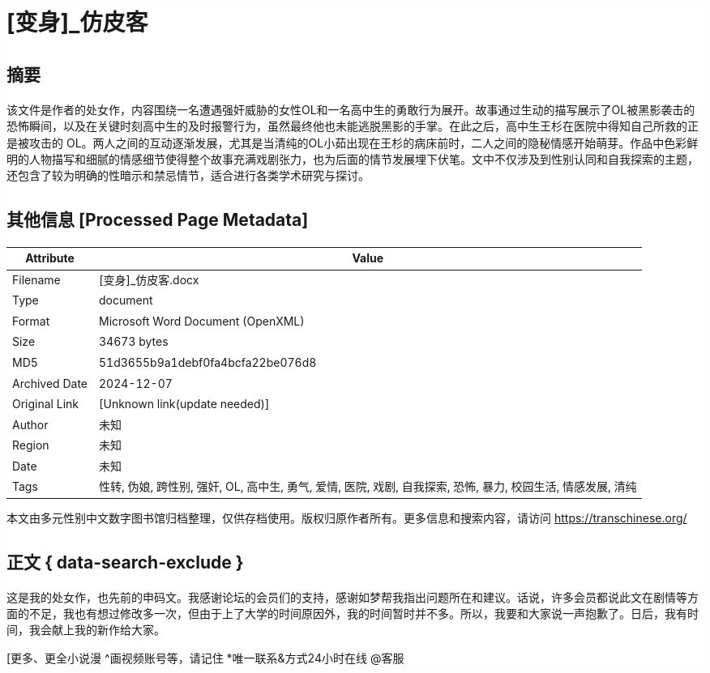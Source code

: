 # [变身]_仿皮客



## 摘要


该文件是作者的处女作，内容围绕一名遭遇强奸威胁的女性OL和一名高中生的勇敢行为展开。故事通过生动的描写展示了OL被黑影袭击的恐怖瞬间，以及在关键时刻高中生的及时报警行为，虽然最终他也未能逃脱黑影的手掌。在此之后，高中生王杉在医院中得知自己所救的正是被攻击的 OL。两人之间的互动逐渐发展，尤其是当清纯的OL小茹出现在王杉的病床前时，二人之间的隐秘情感开始萌芽。作品中色彩鲜明的人物描写和细腻的情感细节使得整个故事充满戏剧张力，也为后面的情节发展埋下伏笔。文中不仅涉及到性别认同和自我探索的主题，还包含了较为明确的性暗示和禁忌情节，适合进行各类学术研究与探讨。



## 其他信息 [Processed Page Metadata]

| Attribute       | Value                                  |
|-----------------|----------------------------------------|
| Filename        | [变身]_仿皮客.docx                             |
| Type            | document                                 |
| Format          | Microsoft Word Document (OpenXML)                               |
| Size            | 34673 bytes                           |
| MD5             | 51d3655b9a1debf0fa4bcfa22be076d8                                  |
| Archived Date   | 2024-12-07                             |
| Original Link   | [Unknown link(update needed)]                         |
| Author          | 未知                               |
| Region          | 未知                               |
| Date            | 未知                                 |
| Tags            | 性转, 伪娘, 跨性别, 强奸, OL, 高中生, 勇气, 爱情, 医院, 戏剧, 自我探索, 恐怖, 暴力, 校园生活, 情感发展, 清纯                                 |

本文由多元性别中文数字图书馆归档整理，仅供存档使用。版权归原作者所有。更多信息和搜索内容，请访问 <https://transchinese.org/>


## 正文 { data-search-exclude }


这是我的处女作，也先前的申码文。我感谢论坛的会员们的支持，感谢如梦帮我指出问题所在和建议。话说，许多会员都说此文在剧情等方面的不足，我也有想过修改多一次，但由于上了大学的时间原因外，我的时间暂时并不多。所以，我要和大家说一声抱歉了。日后，我有时间，我会献上我的新作给大家。





 [更多、更全小说漫 ^画视频账号等，请记住 *唯一联系&方式24小时在线 @客服






